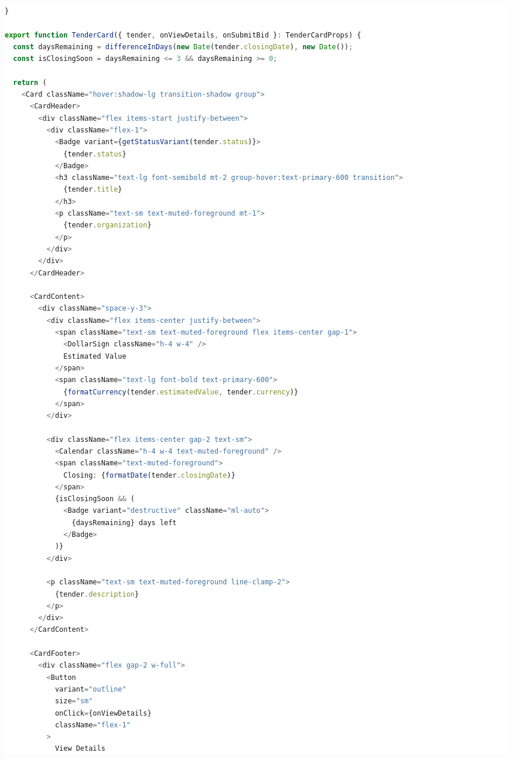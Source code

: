 ```typescript
}

export function TenderCard({ tender, onViewDetails, onSubmitBid }: TenderCardProps) {
  const daysRemaining = differenceInDays(new Date(tender.closingDate), new Date());
  const isClosingSoon = daysRemaining <= 3 && daysRemaining >= 0;
  
  return (
    <Card className="hover:shadow-lg transition-shadow group">
      <CardHeader>
        <div className="flex items-start justify-between">
          <div className="flex-1">
            <Badge variant={getStatusVariant(tender.status)}>
              {tender.status}
            </Badge>
            <h3 className="text-lg font-semibold mt-2 group-hover:text-primary-600 transition">
              {tender.title}
            </h3>
            <p className="text-sm text-muted-foreground mt-1">
              {tender.organization}
            </p>
          </div>
        </div>
      </CardHeader>
      
      <CardContent>
        <div className="space-y-3">
          <div className="flex items-center justify-between">
            <span className="text-sm text-muted-foreground flex items-center gap-1">
              <DollarSign className="h-4 w-4" />
              Estimated Value
            </span>
            <span className="text-lg font-bold text-primary-600">
              {formatCurrency(tender.estimatedValue, tender.currency)}
            </span>
          </div>
          
          <div className="flex items-center gap-2 text-sm">
            <Calendar className="h-4 w-4 text-muted-foreground" />
            <span className="text-muted-foreground">
              Closing: {formatDate(tender.closingDate)}
            </span>
            {isClosingSoon && (
              <Badge variant="destructive" className="ml-auto">
                {daysRemaining} days left
              </Badge>
            )}
          </div>
          
          <p className="text-sm text-muted-foreground line-clamp-2">
            {tender.description}
          </p>
        </div>
      </CardContent>
      
      <CardFooter>
        <div className="flex gap-2 w-full">
          <Button
            variant="outline"
            size="sm"
            onClick={onViewDetails}
            className="flex-1"
          >
            View Details
```